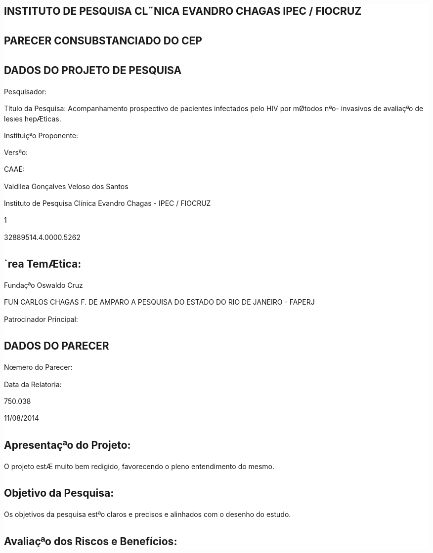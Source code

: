 ## INSTITUTO DE PESQUISA CL˝NICA EVANDRO CHAGAS IPEC / FIOCRUZ



## PARECER CONSUBSTANCIADO DO CEP

## DADOS DO PROJETO DE PESQUISA

Pesquisador:

Título da Pesquisa: Acompanhamento prospectivo de pacientes infectados pelo HIV por mØtodos nªo- invasivos de avaliaçªo de lesıes hepÆticas.

Instituiçªo Proponente:

Versªo:

CAAE:

Valdilea Gonçalves Veloso dos Santos

Instituto de Pesquisa Clínica Evandro Chagas - IPEC / FIOCRUZ

1

32889514.4.0000.5262

## `rea TemÆtica:

Fundaçªo Oswaldo Cruz

FUN CARLOS CHAGAS F. DE AMPARO A PESQUISA DO ESTADO DO RIO DE JANEIRO - FAPERJ

Patrocinador Principal:

## DADOS DO PARECER

Nœmero do Parecer:

Data da Relatoria:

750.038

11/08/2014

## Apresentaçªo do Projeto:

O projeto estÆ muito bem redigido, favorecendo o pleno entendimento do mesmo.

## Objetivo da Pesquisa:

Os objetivos da pesquisa estªo claros e precisos e alinhados com o desenho do estudo.

## Avaliaçªo dos Riscos e Benefícios:
